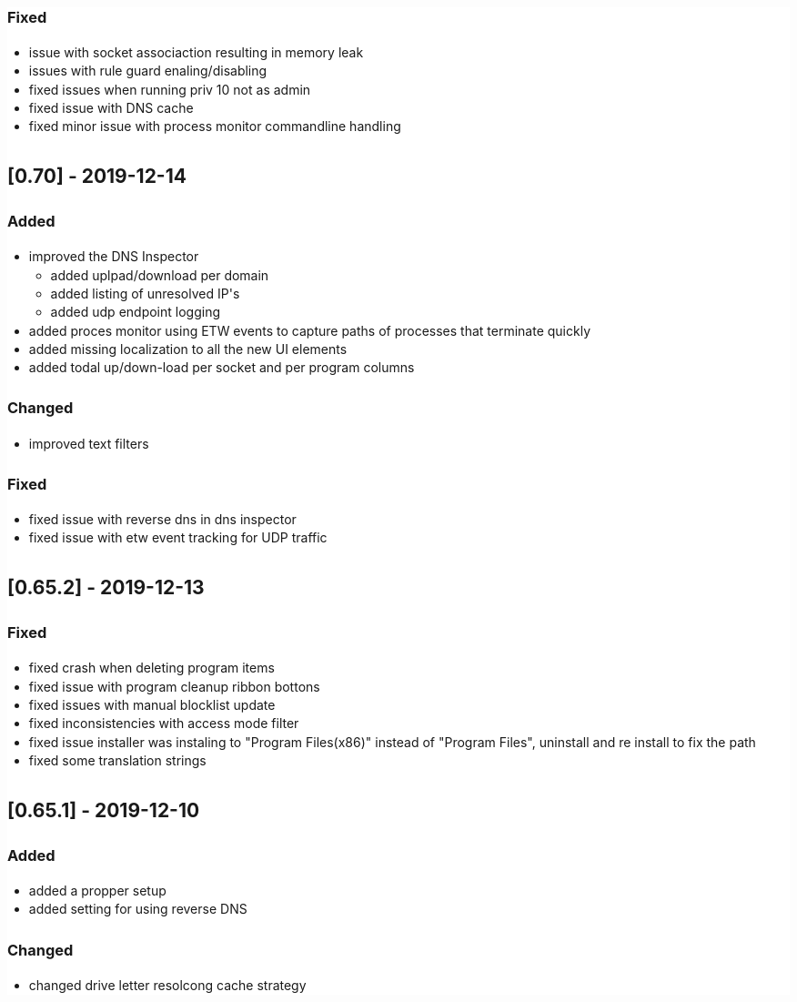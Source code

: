 ### Fixed
- issue with socket associaction resulting in memory leak
- issues with rule guard enaling/disabling
- fixed issues when running priv 10 not as admin
- fixed issue with DNS cache
- fixed minor issue with process monitor commandline handling




## [0.70] - 2019-12-14

### Added
- improved the DNS Inspector
	- added uplpad/download per domain
	- added listing of unresolved IP's
	- added udp endpoint logging
- added proces monitor using ETW events to capture paths of processes that terminate quickly
- added missing localization to all the new UI elements
- added todal up/down-load per socket and per program columns

### Changed
- improved text filters

### Fixed
- fixed issue with reverse dns in dns inspector
- fixed issue with etw event tracking for UDP traffic



## [0.65.2] - 2019-12-13

### Fixed
- fixed crash when deleting program items
- fixed issue with program cleanup ribbon bottons
- fixed issues with manual blocklist update
- fixed inconsistencies with access mode filter
- fixed issue installer was instaling to "Program Files(x86)" instead of "Program Files", uninstall and re install to fix the path
- fixed some translation strings



## [0.65.1] - 2019-12-10

### Added
- added a propper setup
- added setting for using reverse DNS

### Changed
- changed drive letter resolcong cache strategy
